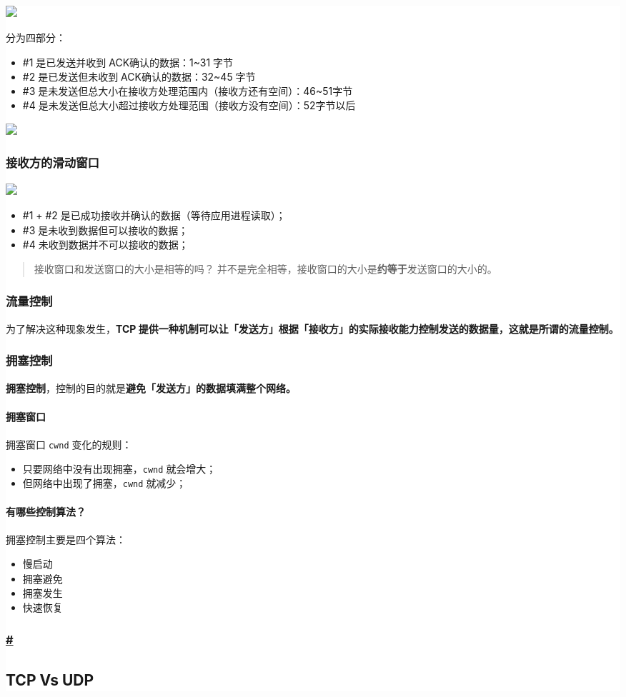 ![](https://cdn.jsdelivr.net/gh/Merlin218/image-storage/picGo/202204061551939.png)

分为四部分：
-   #1 是已发送并收到 ACK确认的数据：1~31 字节
-   #2 是已发送但未收到 ACK确认的数据：32~45 字节
-   #3 是未发送但总大小在接收方处理范围内（接收方还有空间）：46~51字节
-   #4 是未发送但总大小超过接收方处理范围（接收方没有空间）：52字节以后

![](https://cdn.jsdelivr.net/gh/Merlin218/image-storage/picGo/202204061554758.png)

### 接收方的滑动窗口

![](https://cdn.jsdelivr.net/gh/Merlin218/image-storage/picGo/202204061554658.png)

-   #1 + #2 是已成功接收并确认的数据（等待应用进程读取）；
-   #3 是未收到数据但可以接收的数据；
-   #4 未收到数据并不可以接收的数据；

> 接收窗口和发送窗口的大小是相等的吗？
> 并不是完全相等，接收窗口的大小是**约等于**发送窗口的大小的。

### 流量控制

为了解决这种现象发生，**TCP 提供一种机制可以让「发送方」根据「接收方」的实际接收能力控制发送的数据量，这就是所谓的流量控制。**

### 拥塞控制

**拥塞控制**，控制的目的就是**避免「发送方」的数据填满整个网络。**

#### 拥塞窗口

拥塞窗口 `cwnd` 变化的规则：

-   只要网络中没有出现拥塞，`cwnd` 就会增大；
-   但网络中出现了拥塞，`cwnd` 就减少；

#### 有哪些控制算法？

拥塞控制主要是四个算法：

-   慢启动
-   拥塞避免
-   拥塞发生
-   快速恢复

### [#](https://www.xiaolincoding.com/network/3_tcp/tcp_feature.html#%E6%85%A2%E5%90%AF%E5%8A%A8)

## TCP Vs UDP
